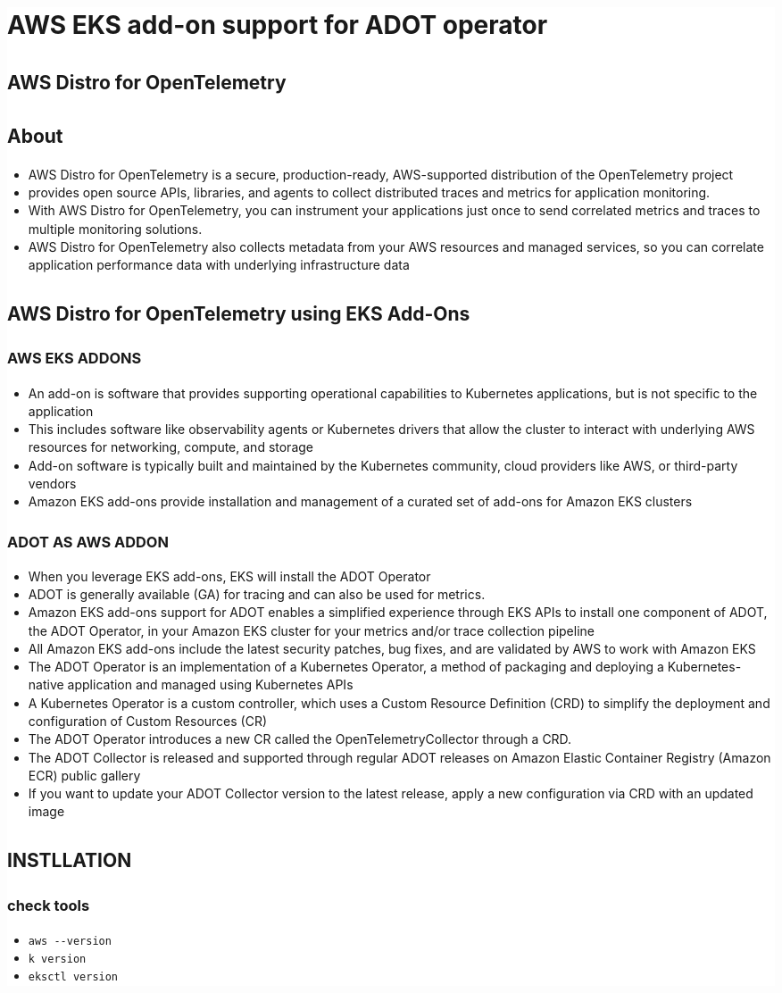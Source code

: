 # AWS EKS add-on support for ADOT operator

## AWS Distro for OpenTelemetry
## About
- AWS Distro for OpenTelemetry is a secure, production-ready, AWS-supported distribution of the OpenTelemetry project
- provides open source APIs, libraries, and agents to collect distributed traces and metrics for application monitoring.
- With AWS Distro for OpenTelemetry, you can instrument your applications just once to send correlated metrics and traces to multiple monitoring solutions.
- AWS Distro for OpenTelemetry also collects metadata from your AWS resources and managed services, so you can correlate application performance data with underlying infrastructure data

## AWS Distro for OpenTelemetry using EKS Add-Ons
### AWS EKS ADDONS
- An add-on is software that provides supporting operational capabilities to Kubernetes applications, but is not specific to the application
- This includes software like observability agents or Kubernetes drivers that allow the cluster to interact with underlying AWS resources for networking, compute, and storage
- Add-on software is typically built and maintained by the Kubernetes community, cloud providers like AWS, or third-party vendors
- Amazon EKS add-ons provide installation and management of a curated set of add-ons for Amazon EKS clusters

### ADOT AS AWS ADDON
- When you leverage EKS add-ons, EKS will install the ADOT Operator
-  ADOT is generally available (GA) for tracing and can also be used for metrics.
- Amazon EKS add-ons support for ADOT enables a simplified experience through EKS APIs to install one component of ADOT, the ADOT Operator, in your Amazon EKS cluster for your metrics and/or trace collection pipeline
- All Amazon EKS add-ons include the latest security patches, bug fixes, and are validated by AWS to work with Amazon EKS
- The ADOT Operator is an implementation of a Kubernetes Operator, a method of packaging and deploying a Kubernetes-native application and managed using Kubernetes APIs
- A Kubernetes Operator is a custom controller, which uses a Custom Resource Definition (CRD) to simplify the deployment and configuration of Custom Resources (CR)
- The ADOT Operator introduces a new CR called the OpenTelemetryCollector through a CRD.
- The ADOT Collector is released and supported through regular ADOT releases on Amazon Elastic Container Registry (Amazon ECR) public gallery
- If you want to update your ADOT Collector version to the latest release, apply a new configuration via CRD with an updated image

## INSTLLATION
###  check tools
- `aws --version`
- `k version`
- `eksctl version`
